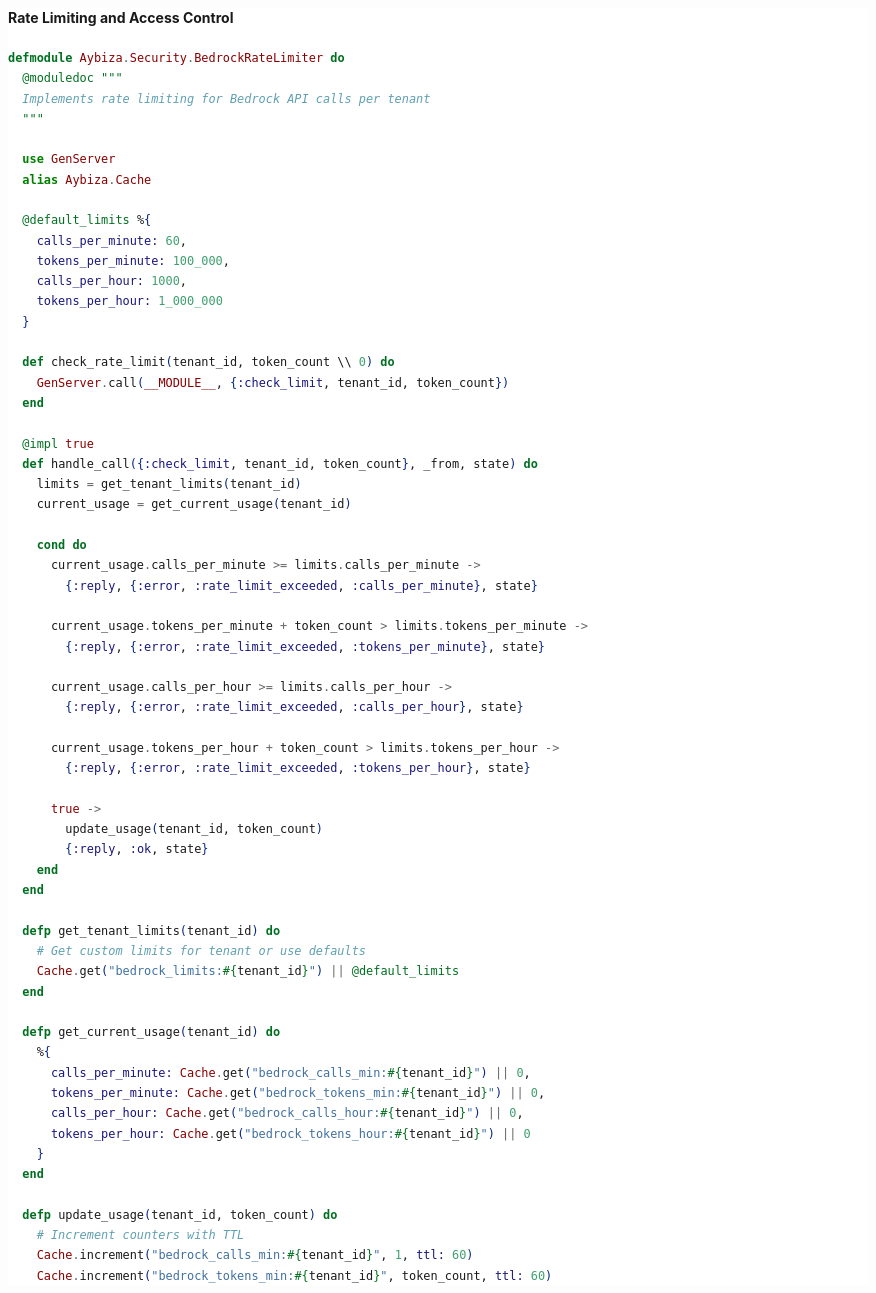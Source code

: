 #### Rate Limiting and Access Control
```elixir
defmodule Aybiza.Security.BedrockRateLimiter do
  @moduledoc """
  Implements rate limiting for Bedrock API calls per tenant
  """
  
  use GenServer
  alias Aybiza.Cache
  
  @default_limits %{
    calls_per_minute: 60,
    tokens_per_minute: 100_000,
    calls_per_hour: 1000,
    tokens_per_hour: 1_000_000
  }
  
  def check_rate_limit(tenant_id, token_count \\ 0) do
    GenServer.call(__MODULE__, {:check_limit, tenant_id, token_count})
  end
  
  @impl true
  def handle_call({:check_limit, tenant_id, token_count}, _from, state) do
    limits = get_tenant_limits(tenant_id)
    current_usage = get_current_usage(tenant_id)
    
    cond do
      current_usage.calls_per_minute >= limits.calls_per_minute ->
        {:reply, {:error, :rate_limit_exceeded, :calls_per_minute}, state}
      
      current_usage.tokens_per_minute + token_count > limits.tokens_per_minute ->
        {:reply, {:error, :rate_limit_exceeded, :tokens_per_minute}, state}
      
      current_usage.calls_per_hour >= limits.calls_per_hour ->
        {:reply, {:error, :rate_limit_exceeded, :calls_per_hour}, state}
      
      current_usage.tokens_per_hour + token_count > limits.tokens_per_hour ->
        {:reply, {:error, :rate_limit_exceeded, :tokens_per_hour}, state}
      
      true ->
        update_usage(tenant_id, token_count)
        {:reply, :ok, state}
    end
  end
  
  defp get_tenant_limits(tenant_id) do
    # Get custom limits for tenant or use defaults
    Cache.get("bedrock_limits:#{tenant_id}") || @default_limits
  end
  
  defp get_current_usage(tenant_id) do
    %{
      calls_per_minute: Cache.get("bedrock_calls_min:#{tenant_id}") || 0,
      tokens_per_minute: Cache.get("bedrock_tokens_min:#{tenant_id}") || 0,
      calls_per_hour: Cache.get("bedrock_calls_hour:#{tenant_id}") || 0,
      tokens_per_hour: Cache.get("bedrock_tokens_hour:#{tenant_id}") || 0
    }
  end
  
  defp update_usage(tenant_id, token_count) do
    # Increment counters with TTL
    Cache.increment("bedrock_calls_min:#{tenant_id}", 1, ttl: 60)
    Cache.increment("bedrock_tokens_min:#{tenant_id}", token_count, ttl: 60)
```